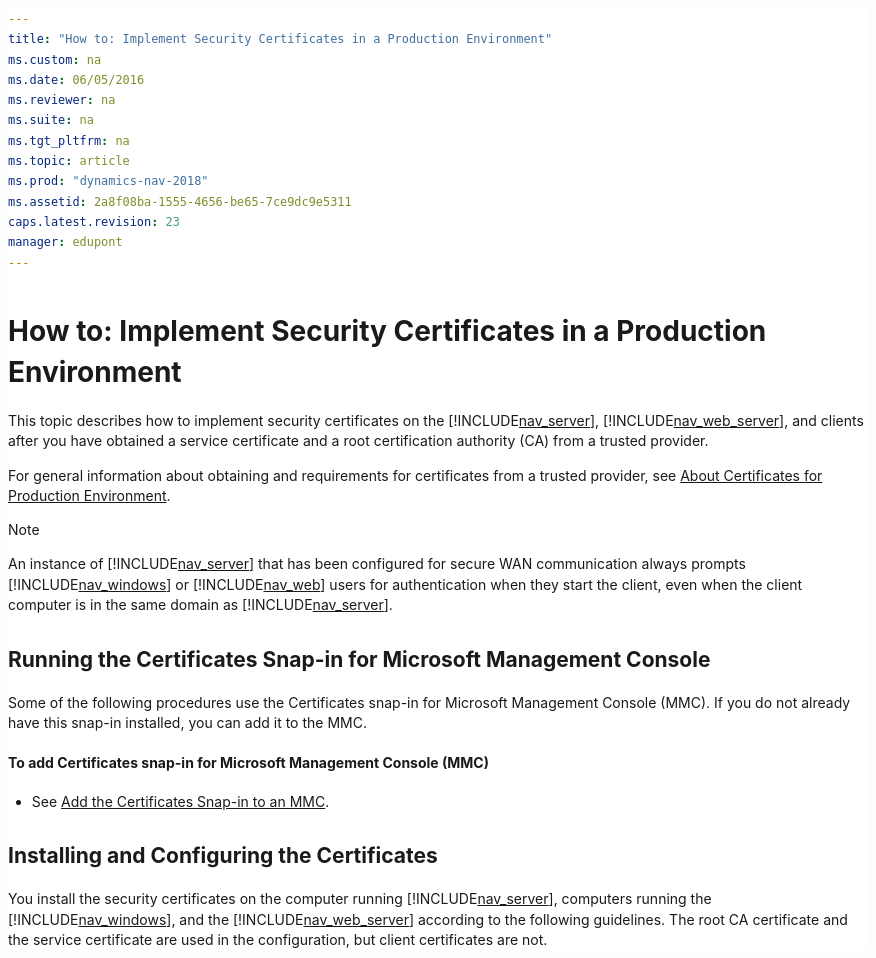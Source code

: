 ```yaml
---
title: "How to: Implement Security Certificates in a Production Environment"
ms.custom: na
ms.date: 06/05/2016
ms.reviewer: na
ms.suite: na
ms.tgt_pltfrm: na
ms.topic: article
ms.prod: "dynamics-nav-2018"
ms.assetid: 2a8f08ba-1555-4656-be65-7ce9dc9e5311
caps.latest.revision: 23
manager: edupont
---
```

# How to: Implement Security Certificates in a Production Environment
This topic describes how to implement security certificates on the [!INCLUDE[nav_server](../developer/includes/nav_server_md.md)], [!INCLUDE[nav_web_server](../developer/includes/nav_web_server_md.md)], and clients after you have obtained a service certificate and a root certification authority \(CA\) from a trusted provider.  
  
For general information about obtaining and requirements for certificates from a trusted provider, see [About Certificates for Production Environment](Using-Certificates-to-Secure-a-Remote-Client-Connection.md#AboutProdCerts).  
  
> [!NOTE]  
>  An instance of [!INCLUDE[nav_server](../developer/includes/nav_server_md.md)] that has been configured for secure WAN communication always prompts [!INCLUDE[nav_windows](../developer/includes/nav_windows_md.md)] or [!INCLUDE[nav_web](../developer/includes/nav_web_md.md)] users for authentication when they start the client, even when the client computer is in the same domain as [!INCLUDE[nav_server](../developer/includes/nav_server_md.md)].  
  
## Running the Certificates Snap-in for Microsoft Management Console  
Some of the following procedures use the Certificates snap-in for Microsoft Management Console \(MMC\). If you do not already have this snap-in installed, you can add it to the MMC.  
  
#### To add Certificates snap-in for Microsoft Management Console \(MMC\)  
  
-   See [Add the Certificates Snap-in to an MMC](http://go.microsoft.com/fwlink/?LinkID=699497).  
  
## Installing and Configuring the Certificates  
You install the security certificates on the computer running [!INCLUDE[nav_server](../developer/includes/nav_server_md.md)], computers running the [!INCLUDE[nav_windows](../developer/includes/nav_windows_md.md)], and the [!INCLUDE[nav_web_server](../developer/includes/nav_web_server_md.md)] according to the following guidelines. The root CA certificate and the service certificate are used in the configuration, but client certificates are not.  
  